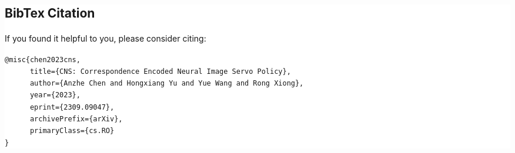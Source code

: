 

## BibTex Citation

If you found it helpful to you, please consider citing:

```
@misc{chen2023cns,
      title={CNS: Correspondence Encoded Neural Image Servo Policy}, 
      author={Anzhe Chen and Hongxiang Yu and Yue Wang and Rong Xiong},
      year={2023},
      eprint={2309.09047},
      archivePrefix={arXiv},
      primaryClass={cs.RO}
}
```

